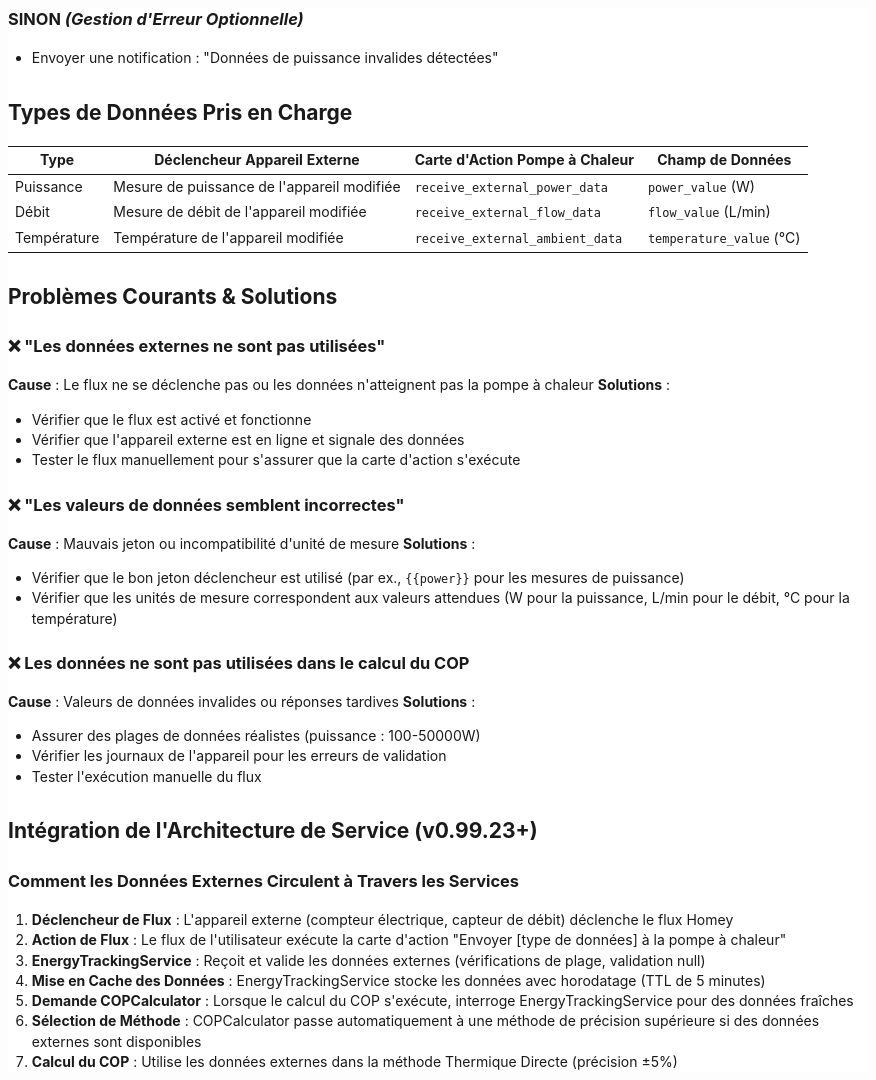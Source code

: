 ### SINON *(Gestion d'Erreur Optionnelle)*

- Envoyer une notification : "Données de puissance invalides détectées"

## Types de Données Pris en Charge

| Type | Déclencheur Appareil Externe | Carte d'Action Pompe à Chaleur | Champ de Données |
|------|------------------------------|-------------------------------|-----------------|
| Puissance | Mesure de puissance de l'appareil modifiée | `receive_external_power_data` | `power_value` (W) |
| Débit | Mesure de débit de l'appareil modifiée | `receive_external_flow_data` | `flow_value` (L/min) |
| Température | Température de l'appareil modifiée | `receive_external_ambient_data` | `temperature_value` (°C) |

## Problèmes Courants & Solutions

### ❌ "Les données externes ne sont pas utilisées"

**Cause** : Le flux ne se déclenche pas ou les données n'atteignent pas la pompe à chaleur
**Solutions** :

- Vérifier que le flux est activé et fonctionne
- Vérifier que l'appareil externe est en ligne et signale des données
- Tester le flux manuellement pour s'assurer que la carte d'action s'exécute

### ❌ "Les valeurs de données semblent incorrectes"

**Cause** : Mauvais jeton ou incompatibilité d'unité de mesure
**Solutions** :

- Vérifier que le bon jeton déclencheur est utilisé (par ex., `{{power}}` pour les mesures de puissance)
- Vérifier que les unités de mesure correspondent aux valeurs attendues (W pour la puissance, L/min pour le débit, °C pour la température)

### ❌ Les données ne sont pas utilisées dans le calcul du COP

**Cause** : Valeurs de données invalides ou réponses tardives
**Solutions** :

- Assurer des plages de données réalistes (puissance : 100-50000W)
- Vérifier les journaux de l'appareil pour les erreurs de validation
- Tester l'exécution manuelle du flux

## Intégration de l'Architecture de Service (v0.99.23+)

### Comment les Données Externes Circulent à Travers les Services

1. **Déclencheur de Flux** : L'appareil externe (compteur électrique, capteur de débit) déclenche le flux Homey
2. **Action de Flux** : Le flux de l'utilisateur exécute la carte d'action "Envoyer [type de données] à la pompe à chaleur"
3. **EnergyTrackingService** : Reçoit et valide les données externes (vérifications de plage, validation null)
4. **Mise en Cache des Données** : EnergyTrackingService stocke les données avec horodatage (TTL de 5 minutes)
5. **Demande COPCalculator** : Lorsque le calcul du COP s'exécute, interroge EnergyTrackingService pour des données fraîches
6. **Sélection de Méthode** : COPCalculator passe automatiquement à une méthode de précision supérieure si des données externes sont disponibles
7. **Calcul du COP** : Utilise les données externes dans la méthode Thermique Directe (précision ±5%)